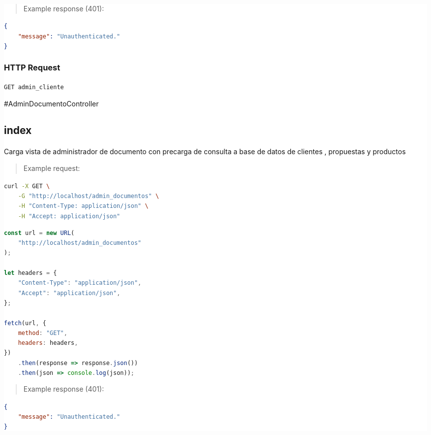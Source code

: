 
> Example response (401):

```json
{
    "message": "Unauthenticated."
}
```

### HTTP Request
`GET admin_cliente`




#AdminDocumentoController



## index
Carga vista de administrador de documento con precarga de consulta a base de datos de clientes , propuestas y productos

> Example request:

```bash
curl -X GET \
    -G "http://localhost/admin_documentos" \
    -H "Content-Type: application/json" \
    -H "Accept: application/json"
```

```javascript
const url = new URL(
    "http://localhost/admin_documentos"
);

let headers = {
    "Content-Type": "application/json",
    "Accept": "application/json",
};

fetch(url, {
    method: "GET",
    headers: headers,
})
    .then(response => response.json())
    .then(json => console.log(json));
```


> Example response (401):

```json
{
    "message": "Unauthenticated."
}
```
